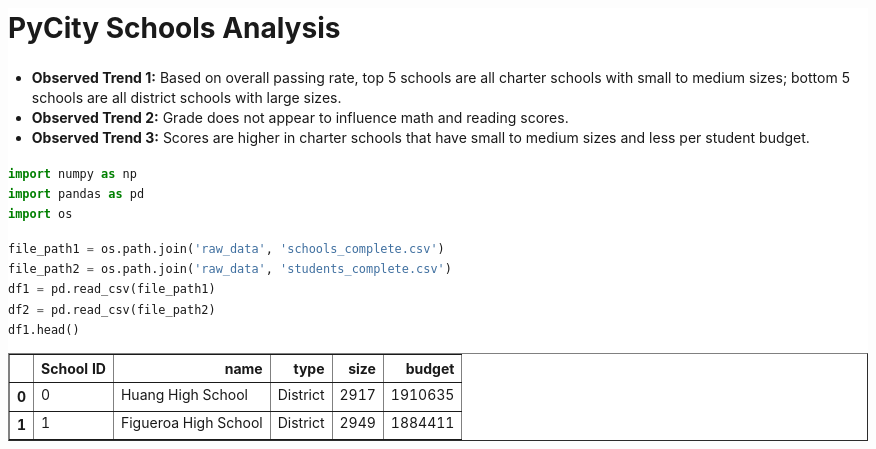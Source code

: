 
# PyCity Schools Analysis
* **Observed Trend 1:** Based on overall passing rate, top 5 schools are all charter schools with small to medium sizes; bottom 5 schools are all district schools with large sizes.
* **Observed Trend 2:** Grade does not appear to influence math and reading scores.
* **Observed Trend 3:** Scores are higher in charter schools that have small to medium sizes and less per student budget.


```python
import numpy as np
import pandas as pd
import os
```


```python
file_path1 = os.path.join('raw_data', 'schools_complete.csv')
file_path2 = os.path.join('raw_data', 'students_complete.csv')
df1 = pd.read_csv(file_path1)
df2 = pd.read_csv(file_path2)
df1.head()
```




<div>
<style scoped>
    .dataframe tbody tr th:only-of-type {
        vertical-align: middle;
    }

    .dataframe tbody tr th {
        vertical-align: top;
    }

    .dataframe thead th {
        text-align: right;
    }
</style>
<table border="1" class="dataframe">
  <thead>
    <tr style="text-align: right;">
      <th></th>
      <th>School ID</th>
      <th>name</th>
      <th>type</th>
      <th>size</th>
      <th>budget</th>
    </tr>
  </thead>
  <tbody>
    <tr>
      <th>0</th>
      <td>0</td>
      <td>Huang High School</td>
      <td>District</td>
      <td>2917</td>
      <td>1910635</td>
    </tr>
    <tr>
      <th>1</th>
      <td>1</td>
      <td>Figueroa High School</td>
      <td>District</td>
      <td>2949</td>
      <td>1884411</td>